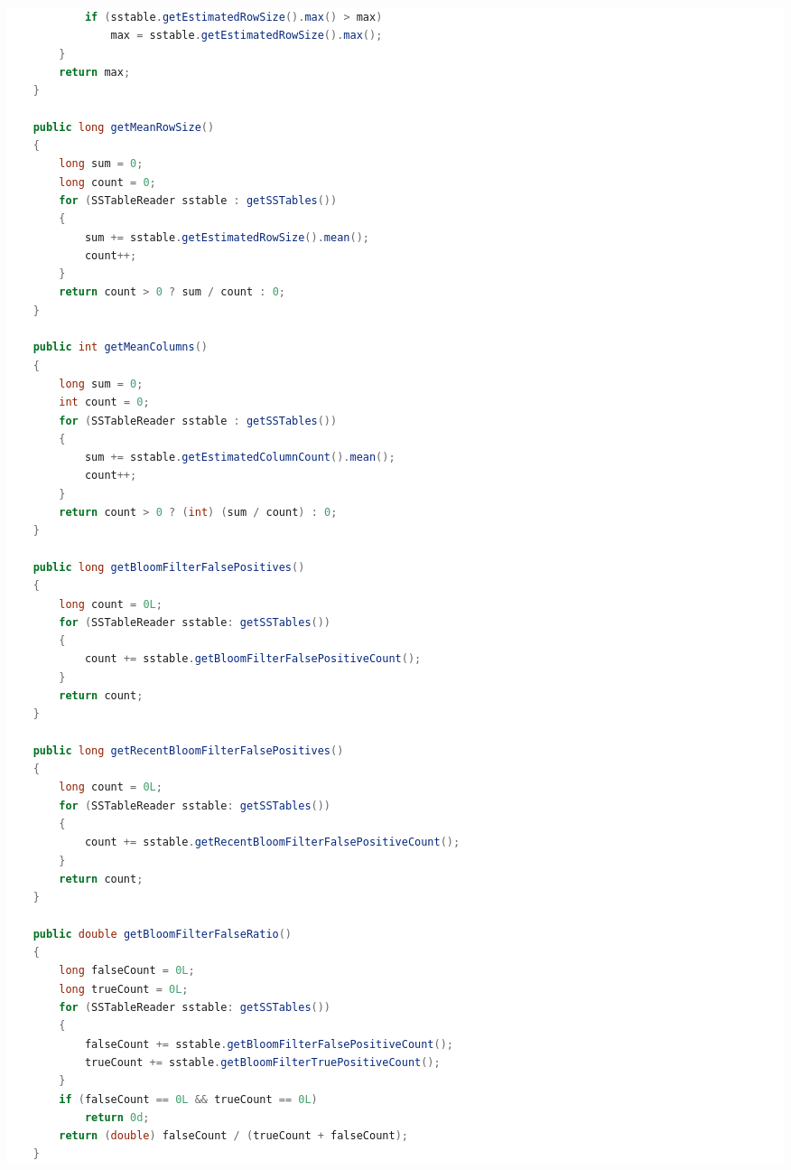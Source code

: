 ```java
            if (sstable.getEstimatedRowSize().max() > max)
                max = sstable.getEstimatedRowSize().max();
        }
        return max;
    }

    public long getMeanRowSize()
    {
        long sum = 0;
        long count = 0;
        for (SSTableReader sstable : getSSTables())
        {
            sum += sstable.getEstimatedRowSize().mean();
            count++;
        }
        return count > 0 ? sum / count : 0;
    }

    public int getMeanColumns()
    {
        long sum = 0;
        int count = 0;
        for (SSTableReader sstable : getSSTables())
        {
            sum += sstable.getEstimatedColumnCount().mean();
            count++;
        }
        return count > 0 ? (int) (sum / count) : 0;
    }

    public long getBloomFilterFalsePositives()
    {
        long count = 0L;
        for (SSTableReader sstable: getSSTables())
        {
            count += sstable.getBloomFilterFalsePositiveCount();
        }
        return count;
    }

    public long getRecentBloomFilterFalsePositives()
    {
        long count = 0L;
        for (SSTableReader sstable: getSSTables())
        {
            count += sstable.getRecentBloomFilterFalsePositiveCount();
        }
        return count;
    }

    public double getBloomFilterFalseRatio()
    {
        long falseCount = 0L;
        long trueCount = 0L;
        for (SSTableReader sstable: getSSTables())
        {
            falseCount += sstable.getBloomFilterFalsePositiveCount();
            trueCount += sstable.getBloomFilterTruePositiveCount();
        }
        if (falseCount == 0L && trueCount == 0L)
            return 0d;
        return (double) falseCount / (trueCount + falseCount);
    }
```